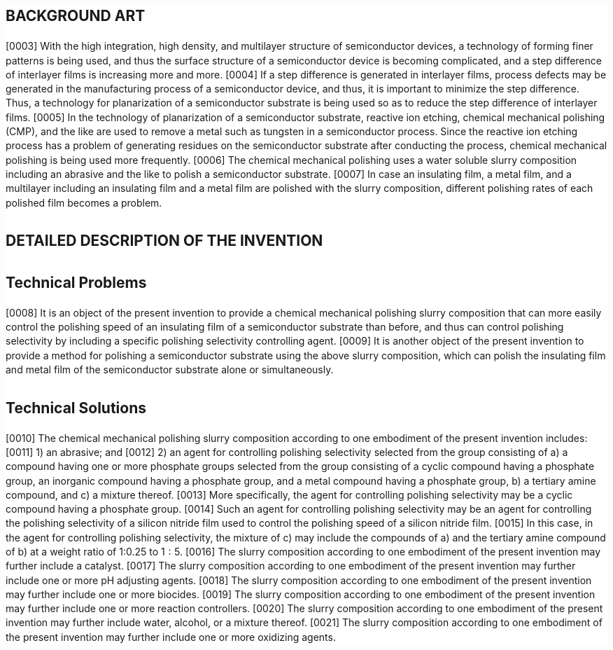 ## BACKGROUND ART

[0003] With the high integration, high density, and multilayer structure of semiconductor devices, a technology of forming finer patterns is being used, and thus the surface structure of a semiconductor device is becoming complicated, and a step difference of interlayer films is increasing more and more.
[0004] If a step difference is generated in interlayer films, process defects may be generated in the manufacturing process of a semiconductor device, and thus, it is important to minimize the step difference. Thus, a technology for planarization of a semiconductor substrate is being used so as to reduce the step difference of interlayer films.
[0005] In the technology of planarization of a semiconductor substrate, reactive ion etching, chemical mechanical polishing (CMP), and the like are used to remove a metal such as tungsten in a semiconductor process. Since the reactive ion etching process has a problem of generating residues on the semiconductor substrate after conducting the process, chemical mechanical polishing is being used more frequently.
[0006] The chemical mechanical polishing uses a water soluble slurry composition including an abrasive and the like to polish a semiconductor substrate.
[0007] In case an insulating film, a metal film, and a multilayer including an insulating film and a metal film are polished with the slurry composition, different polishing rates of each polished film becomes a problem.

## DETAILED DESCRIPTION OF THE INVENTION

## Technical Problems

[0008] It is an object of the present invention to provide a chemical mechanical polishing slurry composition that can more easily control the polishing speed of an insulating film of a semiconductor substrate than before, and thus can control polishing selectivity by including a specific polishing selectivity controlling agent.
[0009] It is another object of the present invention to provide a method for polishing a semiconductor substrate
using the above slurry composition, which can polish the insulating film and metal film of the semiconductor substrate alone or simultaneously.

## Technical Solutions

[0010] The chemical mechanical polishing slurry composition according to one embodiment of the present invention includes:
[0011] 1) an abrasive; and
[0012] 2) an agent for controlling polishing selectivity selected from the group consisting of a) a compound having one or more phosphate groups selected from the group consisting of a cyclic compound having a phosphate group, an inorganic compound having a phosphate group, and a metal compound having a phosphate group, b) a tertiary amine compound, and c) a mixture thereof.
[0013] More specifically, the agent for controlling polishing selectivity may be a cyclic compound having a phosphate group.
[0014] Such an agent for controlling polishing selectivity may be an agent for controlling the polishing selectivity of a silicon nitride film used to control the polishing speed of a silicon nitride film.
[0015] In this case, in the agent for controlling polishing selectivity, the mixture of c) may include the compounds of a) and the tertiary amine compound of b) at a weight ratio of 1:0.25 to $1: 5$.
[0016] The slurry composition according to one embodiment of the present invention may further include a catalyst.
[0017] The slurry composition according to one embodiment of the present invention may further include one or more pH adjusting agents.
[0018] The slurry composition according to one embodiment of the present invention may further include one or more biocides.
[0019] The slurry composition according to one embodiment of the present invention may further include one or more reaction controllers.
[0020] The slurry composition according to one embodiment of the present invention may further include water, alcohol, or a mixture thereof.
[0021] The slurry composition according to one embodiment of the present invention may further include one or more oxidizing agents.